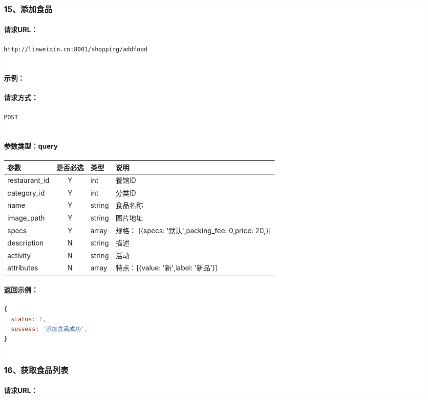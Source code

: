 ### 15、添加食品

#### 请求URL：

```
http://linweiqin.cn:8001/shopping/addfood


```

#### 示例：


#### 请求方式：

```
POST


```

#### 参数类型：query

| 参数          | 是否必选 | 类型   | 说明                                               |
| :------------ | :------: | :----- | :------------------------------------------------- |
| restaurant_id |    Y     | int    | 餐馆ID                                             |
| category_id   |    Y     | int    | 分类ID                                             |
| name          |    Y     | string | 食品名称                                           |
| image_path    |    Y     | string | 图片地址                                           |
| specs         |    Y     | array  | 规格： [{specs: '默认',packing_fee: 0,price: 20,}] |
| description   |    N     | string | 描述                                               |
| activity      |    N     | string | 活动                                               |
| attributes    |    N     | array  | 特点：[{value: '新',label: '新品'}]                |

#### 返回示例：

```javascript
{
  status: 1,
  sussess: '添加食品成功',
}



```

### 16、获取食品列表

#### 请求URL：
